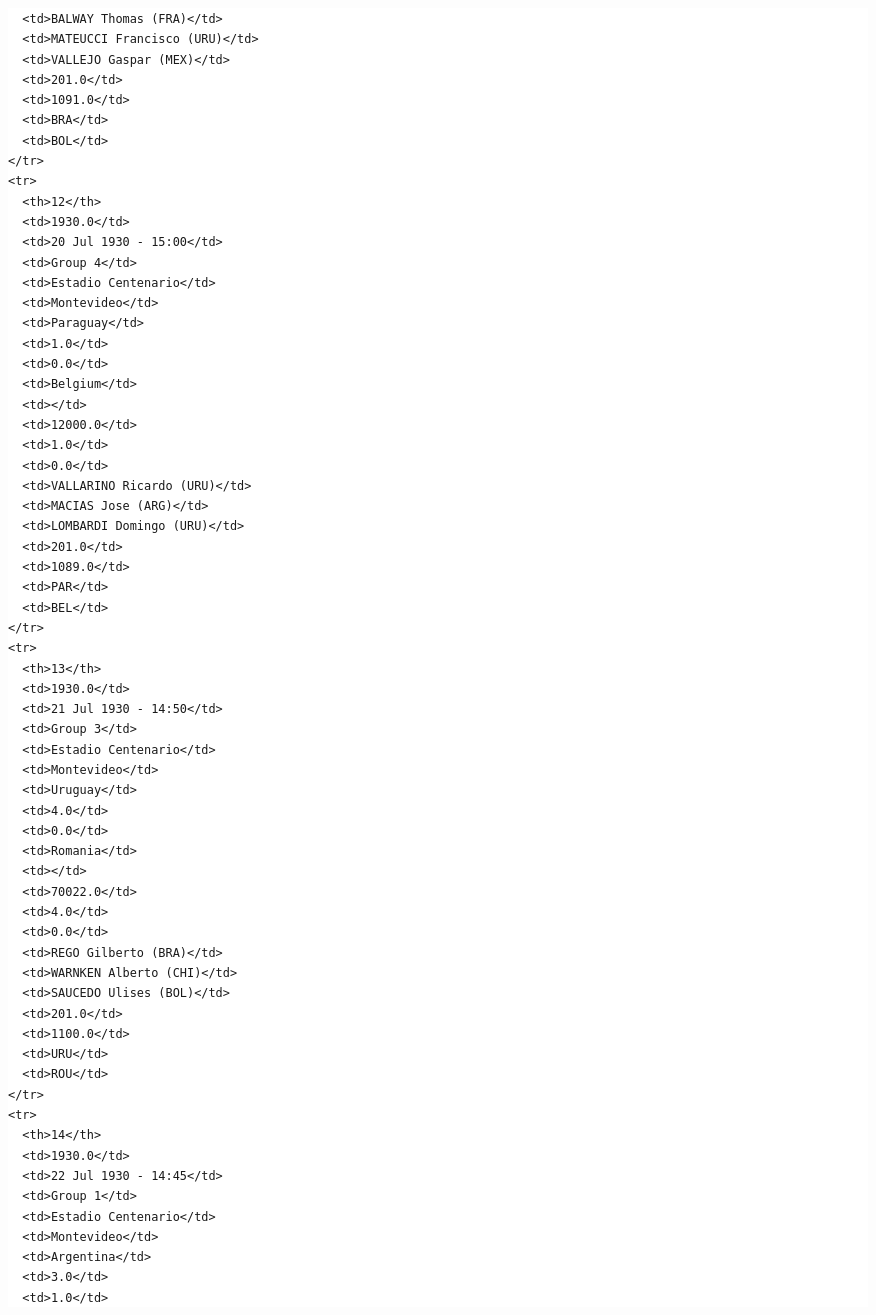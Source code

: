      <td>BALWAY Thomas (FRA)</td>
      <td>MATEUCCI Francisco (URU)</td>
      <td>VALLEJO Gaspar (MEX)</td>
      <td>201.0</td>
      <td>1091.0</td>
      <td>BRA</td>
      <td>BOL</td>
    </tr>
    <tr>
      <th>12</th>
      <td>1930.0</td>
      <td>20 Jul 1930 - 15:00</td>
      <td>Group 4</td>
      <td>Estadio Centenario</td>
      <td>Montevideo</td>
      <td>Paraguay</td>
      <td>1.0</td>
      <td>0.0</td>
      <td>Belgium</td>
      <td></td>
      <td>12000.0</td>
      <td>1.0</td>
      <td>0.0</td>
      <td>VALLARINO Ricardo (URU)</td>
      <td>MACIAS Jose (ARG)</td>
      <td>LOMBARDI Domingo (URU)</td>
      <td>201.0</td>
      <td>1089.0</td>
      <td>PAR</td>
      <td>BEL</td>
    </tr>
    <tr>
      <th>13</th>
      <td>1930.0</td>
      <td>21 Jul 1930 - 14:50</td>
      <td>Group 3</td>
      <td>Estadio Centenario</td>
      <td>Montevideo</td>
      <td>Uruguay</td>
      <td>4.0</td>
      <td>0.0</td>
      <td>Romania</td>
      <td></td>
      <td>70022.0</td>
      <td>4.0</td>
      <td>0.0</td>
      <td>REGO Gilberto (BRA)</td>
      <td>WARNKEN Alberto (CHI)</td>
      <td>SAUCEDO Ulises (BOL)</td>
      <td>201.0</td>
      <td>1100.0</td>
      <td>URU</td>
      <td>ROU</td>
    </tr>
    <tr>
      <th>14</th>
      <td>1930.0</td>
      <td>22 Jul 1930 - 14:45</td>
      <td>Group 1</td>
      <td>Estadio Centenario</td>
      <td>Montevideo</td>
      <td>Argentina</td>
      <td>3.0</td>
      <td>1.0</td>